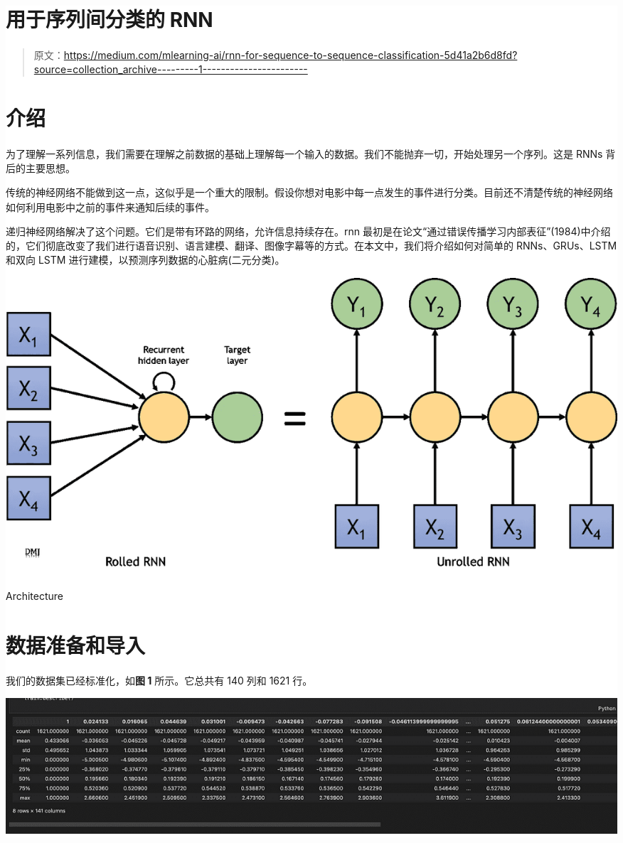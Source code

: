 # 用于序列间分类的 RNN

> 原文：<https://medium.com/mlearning-ai/rnn-for-sequence-to-sequence-classification-5d41a2b6d8fd?source=collection_archive---------1----------------------->

# 介绍

为了理解一系列信息，我们需要在理解之前数据的基础上理解每一个输入的数据。我们不能抛弃一切，开始处理另一个序列。这是 RNNs 背后的主要思想。

传统的神经网络不能做到这一点，这似乎是一个重大的限制。假设你想对电影中每一点发生的事件进行分类。目前还不清楚传统的神经网络如何利用电影中之前的事件来通知后续的事件。

递归神经网络解决了这个问题。它们是带有环路的网络，允许信息持续存在。rnn 最初是在论文“通过错误传播学习内部表征”(1984)中介绍的，它们彻底改变了我们进行语音识别、语言建模、翻译、图像字幕等的方式。在本文中，我们将介绍如何对简单的 RNNs、GRUs、LSTM 和双向 LSTM 进行建模，以预测序列数据的心脏病(二元分类)。

![](img/209f7d3af09c3d060acdd64890ae4dee.png)

Architecture

# 数据准备和导入

我们的数据集已经标准化，如**图 1** 所示。它总共有 140 列和 1621 行。

![](img/f99258b59c2c1214449d9560388ef757.png)

